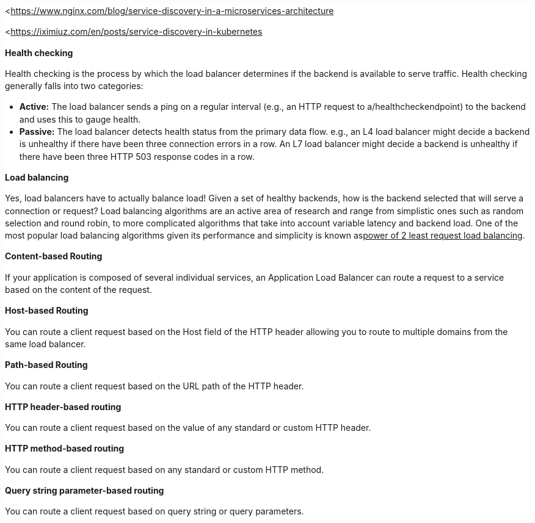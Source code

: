 

<https://www.nginx.com/blog/service-discovery-in-a-microservices-architecture

<https://iximiuz.com/en/posts/service-discovery-in-kubernetes



**Health checking**

Health checking is the process by which the load balancer determines if the backend is available to serve traffic. Health checking generally falls into two categories:
-   **Active:** The load balancer sends a ping on a regular interval (e.g., an HTTP request to a/healthcheckendpoint) to the backend and uses this to gauge health.
-   **Passive:** The load balancer detects health status from the primary data flow. e.g., an L4 load balancer might decide a backend is unhealthy if there have been three connection errors in a row. An L7 load balancer might decide a backend is unhealthy if there have been three HTTP 503 response codes in a row.



**Load balancing**

Yes, load balancers have to actually balance load! Given a set of healthy backends, how is the backend selected that will serve a connection or request? Load balancing algorithms are an active area of research and range from simplistic ones such as random selection and round robin, to more complicated algorithms that take into account variable latency and backend load. One of the most popular load balancing algorithms given its performance and simplicity is known as[power of 2 least request load balancing](https://brooker.co.za/blog/2012/01/17/two-random.html).



**Content-based Routing**

If your application is composed of several individual services, an Application Load Balancer can route a request to a service based on the content of the request.



**Host-based Routing**

You can route a client request based on the Host field of the HTTP header allowing you to route to multiple domains from the same load balancer.



**Path-based Routing**

You can route a client request based on the URL path of the HTTP header.



**HTTP header-based routing**

You can route a client request based on the value of any standard or custom HTTP header.



**HTTP method-based routing**

You can route a client request based on any standard or custom HTTP method.



**Query string parameter-based routing**

You can route a client request based on query string or query parameters.
